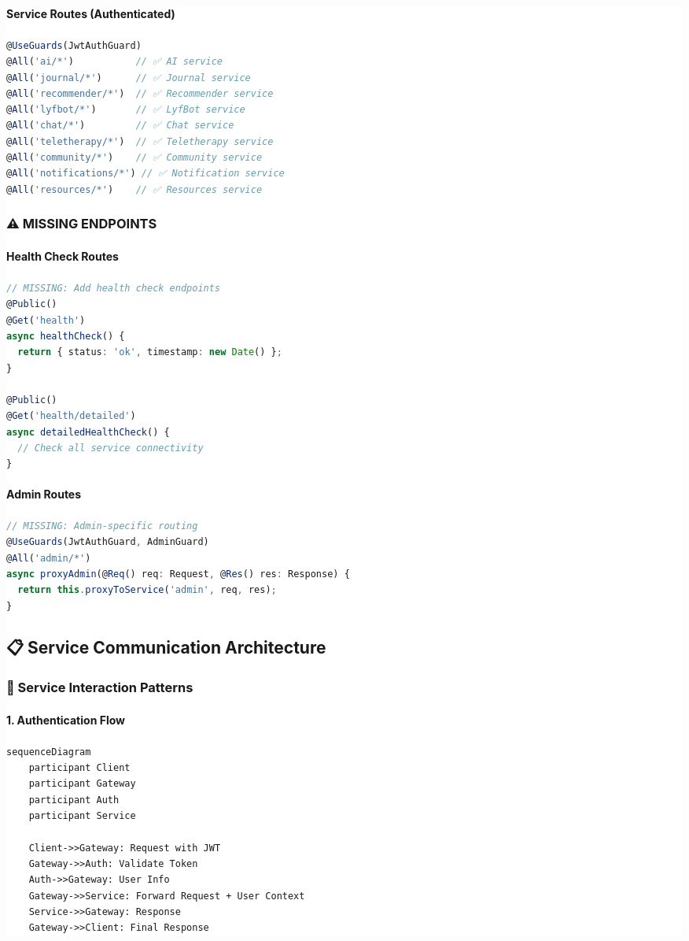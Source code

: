 #### Service Routes (Authenticated)
```typescript
@UseGuards(JwtAuthGuard)
@All('ai/*')           // ✅ AI service
@All('journal/*')      // ✅ Journal service
@All('recommender/*')  // ✅ Recommender service
@All('lyfbot/*')       // ✅ LyfBot service
@All('chat/*')         // ✅ Chat service
@All('teletherapy/*')  // ✅ Teletherapy service
@All('community/*')    // ✅ Community service
@All('notifications/*') // ✅ Notification service
@All('resources/*')    // ✅ Resources service
```

### ⚠️ MISSING ENDPOINTS

#### Health Check Routes
```typescript
// MISSING: Add health check endpoints
@Public()
@Get('health')
async healthCheck() {
  return { status: 'ok', timestamp: new Date() };
}

@Public()
@Get('health/detailed')
async detailedHealthCheck() {
  // Check all service connectivity
}
```

#### Admin Routes
```typescript
// MISSING: Admin-specific routing
@UseGuards(JwtAuthGuard, AdminGuard)
@All('admin/*')
async proxyAdmin(@Req() req: Request, @Res() res: Response) {
  return this.proxyToService('admin', req, res);
}
```

## 📋 Service Communication Architecture

### 🔄 Service Interaction Patterns

#### 1. Authentication Flow
```mermaid
sequenceDiagram
    participant Client
    participant Gateway
    participant Auth
    participant Service
    
    Client->>Gateway: Request with JWT
    Gateway->>Auth: Validate Token
    Auth->>Gateway: User Info
    Gateway->>Service: Forward Request + User Context
    Service->>Gateway: Response
    Gateway->>Client: Final Response
```
